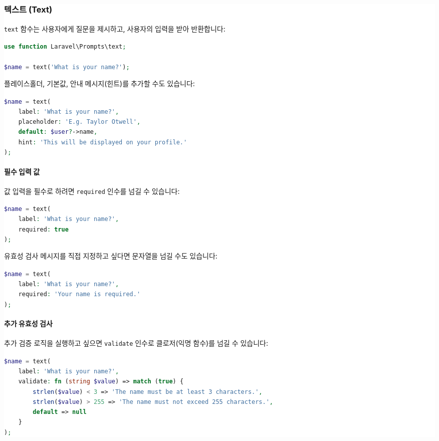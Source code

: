 <a name="text"></a>
### 텍스트 (Text)

`text` 함수는 사용자에게 질문을 제시하고, 사용자의 입력을 받아 반환합니다:

```php
use function Laravel\Prompts\text;

$name = text('What is your name?');
```

플레이스홀더, 기본값, 안내 메시지(힌트)를 추가할 수도 있습니다:

```php
$name = text(
    label: 'What is your name?',
    placeholder: 'E.g. Taylor Otwell',
    default: $user?->name,
    hint: 'This will be displayed on your profile.'
);
```

<a name="text-required"></a>
#### 필수 입력 값

값 입력을 필수로 하려면 `required` 인수를 넘길 수 있습니다:

```php
$name = text(
    label: 'What is your name?',
    required: true
);
```

유효성 검사 메시지를 직접 지정하고 싶다면 문자열을 넘길 수도 있습니다:

```php
$name = text(
    label: 'What is your name?',
    required: 'Your name is required.'
);
```

<a name="text-validation"></a>
#### 추가 유효성 검사

추가 검증 로직을 실행하고 싶으면 `validate` 인수로 클로저(익명 함수)를 넘길 수 있습니다:

```php
$name = text(
    label: 'What is your name?',
    validate: fn (string $value) => match (true) {
        strlen($value) < 3 => 'The name must be at least 3 characters.',
        strlen($value) > 255 => 'The name must not exceed 255 characters.',
        default => null
    }
);
```
